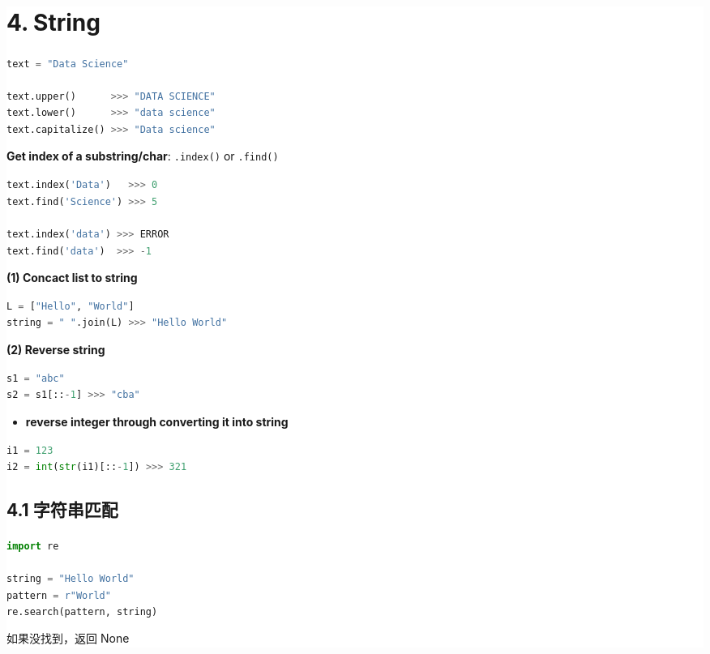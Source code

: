 

# 4. String

```py
text = "Data Science"

text.upper()      >>> "DATA SCIENCE"
text.lower()      >>> "data science"
text.capitalize() >>> "Data science"
```

**Get index of a substring/char**: `.index()` or `.find()`

```py
text.index('Data')   >>> 0
text.find('Science') >>> 5

text.index('data') >>> ERROR
text.find('data')  >>> -1
```

**(1) Concact list to string**

```py
L = ["Hello", "World"]
string = " ".join(L) >>> "Hello World"
```

**(2) Reverse string**

```py
s1 = "abc"
s2 = s1[::-1] >>> "cba"
```
- **reverse integer through converting it into string**
 
```py
i1 = 123
i2 = int(str(i1)[::-1]) >>> 321
```

## 4.1 字符串匹配

```py
import re
 
string = "Hello World"
pattern = r"World"
re.search(pattern, string)
```

如果没找到，返回 None



